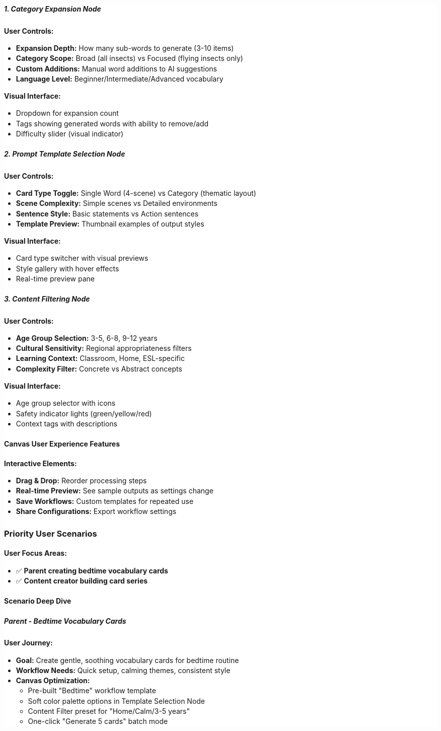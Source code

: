##### 1. Category Expansion Node
**User Controls:**
- **Expansion Depth:** How many sub-words to generate (3-10 items)
- **Category Scope:** Broad (all insects) vs Focused (flying insects only)
- **Custom Additions:** Manual word additions to AI suggestions
- **Language Level:** Beginner/Intermediate/Advanced vocabulary

**Visual Interface:**
- Dropdown for expansion count
- Tags showing generated words with ability to remove/add
- Difficulty slider (visual indicator)

##### 2. Prompt Template Selection Node
**User Controls:**
- **Card Type Toggle:** Single Word (4-scene) vs Category (thematic layout)
- **Scene Complexity:** Simple scenes vs Detailed environments
- **Sentence Style:** Basic statements vs Action sentences
- **Template Preview:** Thumbnail examples of output styles

**Visual Interface:**
- Card type switcher with visual previews
- Style gallery with hover effects
- Real-time preview pane

##### 3. Content Filtering Node
**User Controls:**
- **Age Group Selection:** 3-5, 6-8, 9-12 years
- **Cultural Sensitivity:** Regional appropriateness filters
- **Learning Context:** Classroom, Home, ESL-specific
- **Complexity Filter:** Concrete vs Abstract concepts

**Visual Interface:**
- Age group selector with icons
- Safety indicator lights (green/yellow/red)
- Context tags with descriptions

#### Canvas User Experience Features
**Interactive Elements:**
- **Drag & Drop:** Reorder processing steps
- **Real-time Preview:** See sample outputs as settings change
- **Save Workflows:** Custom templates for repeated use
- **Share Configurations:** Export workflow settings

### Priority User Scenarios
**User Focus Areas:**
- ✅ **Parent creating bedtime vocabulary cards**
- ✅ **Content creator building card series**

#### Scenario Deep Dive

##### Parent - Bedtime Vocabulary Cards
**User Journey:**
- **Goal:** Create gentle, soothing vocabulary cards for bedtime routine
- **Workflow Needs:** Quick setup, calming themes, consistent style
- **Canvas Optimization:** 
  - Pre-built "Bedtime" workflow template
  - Soft color palette options in Template Selection Node
  - Content Filter preset for "Home/Calm/3-5 years"
  - One-click "Generate 5 cards" batch mode
